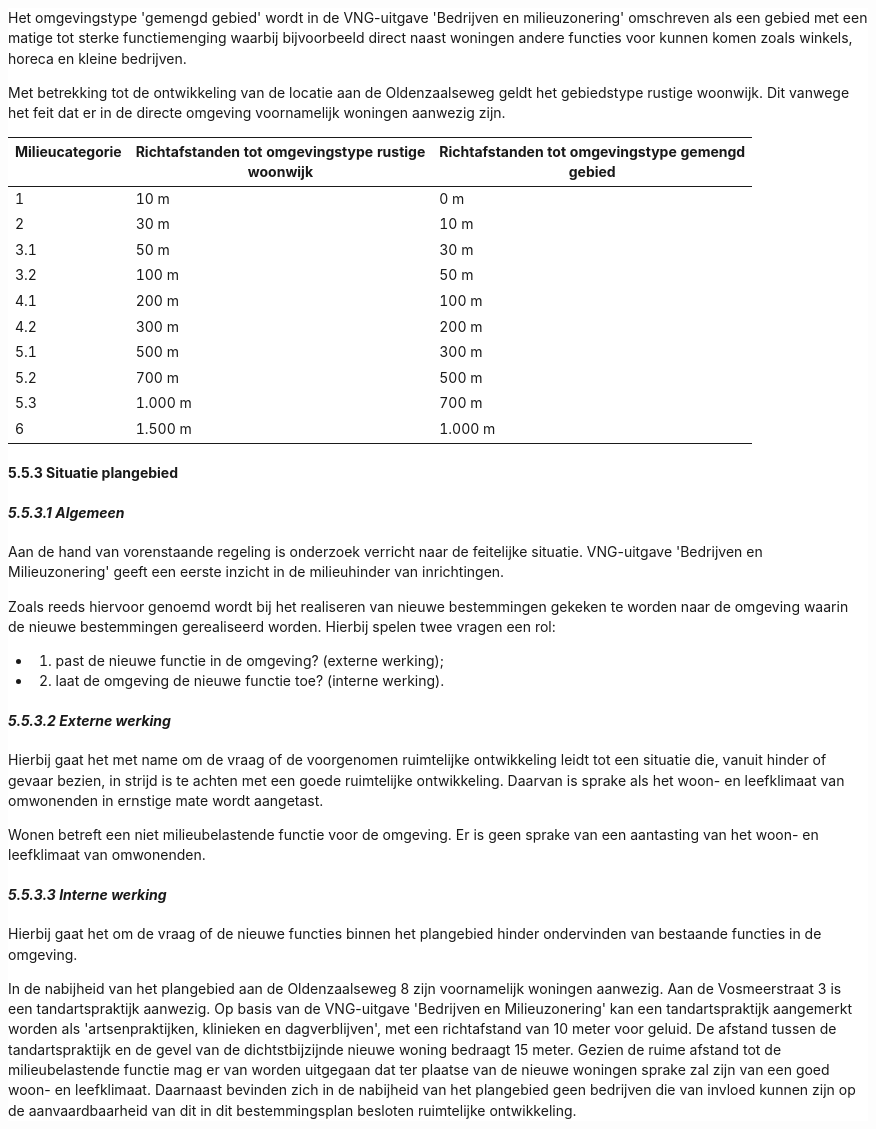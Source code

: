 Het omgevingstype 'gemengd gebied' wordt in de VNG-uitgave 'Bedrijven en milieuzonering' omschreven als een gebied met een matige tot sterke functiemenging waarbij bijvoorbeeld direct naast woningen andere functies voor kunnen komen zoals winkels, horeca en kleine bedrijven.

Met betrekking tot de ontwikkeling van de locatie aan de Oldenzaalseweg geldt het gebiedstype rustige woonwijk. Dit vanwege het feit dat er in de directe omgeving voornamelijk woningen aanwezig zijn.

| Milieucategorie | Richtafstanden tot omgevingstype rustige<br>woonwijk | Richtafstanden tot omgevingstype gemengd<br>gebied |
|-----------------|------------------------------------------------------|----------------------------------------------------|
| 1               | 10 m                                                 | 0 m                                                |
| 2               | 30 m                                                 | 10 m                                               |
| 3.1             | 50 m                                                 | 30 m                                               |
| 3.2             | 100 m                                                | 50 m                                               |
| 4.1             | 200 m                                                | 100 m                                              |
| 4.2             | 300 m                                                | 200 m                                              |
| 5.1             | 500 m                                                | 300 m                                              |
| 5.2             | 700 m                                                | 500 m                                              |
| 5.3             | 1.000 m                                              | 700 m                                              |
| 6               | 1.500 m                                              | 1.000 m                                            |

#### **5.5.3 Situatie plangebied**

#### *5.5.3.1 Algemeen*

Aan de hand van vorenstaande regeling is onderzoek verricht naar de feitelijke situatie. VNG-uitgave 'Bedrijven en Milieuzonering' geeft een eerste inzicht in de milieuhinder van inrichtingen.

Zoals reeds hiervoor genoemd wordt bij het realiseren van nieuwe bestemmingen gekeken te worden naar de omgeving waarin de nieuwe bestemmingen gerealiseerd worden. Hierbij spelen twee vragen een rol:

- 1. past de nieuwe functie in de omgeving? (externe werking);
- 2. laat de omgeving de nieuwe functie toe? (interne werking).

#### *5.5.3.2 Externe werking*

Hierbij gaat het met name om de vraag of de voorgenomen ruimtelijke ontwikkeling leidt tot een situatie die, vanuit hinder of gevaar bezien, in strijd is te achten met een goede ruimtelijke ontwikkeling. Daarvan is sprake als het woon- en leefklimaat van omwonenden in ernstige mate wordt aangetast.

Wonen betreft een niet milieubelastende functie voor de omgeving. Er is geen sprake van een aantasting van het woon- en leefklimaat van omwonenden.

#### *5.5.3.3 Interne werking*

Hierbij gaat het om de vraag of de nieuwe functies binnen het plangebied hinder ondervinden van bestaande functies in de omgeving.

In de nabijheid van het plangebied aan de Oldenzaalseweg 8 zijn voornamelijk woningen aanwezig. Aan de Vosmeerstraat 3 is een tandartspraktijk aanwezig. Op basis van de VNG-uitgave 'Bedrijven en Milieuzonering' kan een tandartspraktijk aangemerkt worden als 'artsenpraktijken, klinieken en dagverblijven', met een richtafstand van 10 meter voor geluid. De afstand tussen de tandartspraktijk en de gevel van de dichtstbijzijnde nieuwe woning bedraagt 15 meter. Gezien de ruime afstand tot de milieubelastende functie mag er van worden uitgegaan dat ter plaatse van de nieuwe woningen sprake zal zijn van een goed woon- en leefklimaat. Daarnaast bevinden zich in de nabijheid van het plangebied geen bedrijven die van invloed kunnen zijn op de aanvaardbaarheid van dit in dit bestemmingsplan besloten ruimtelijke ontwikkeling.
